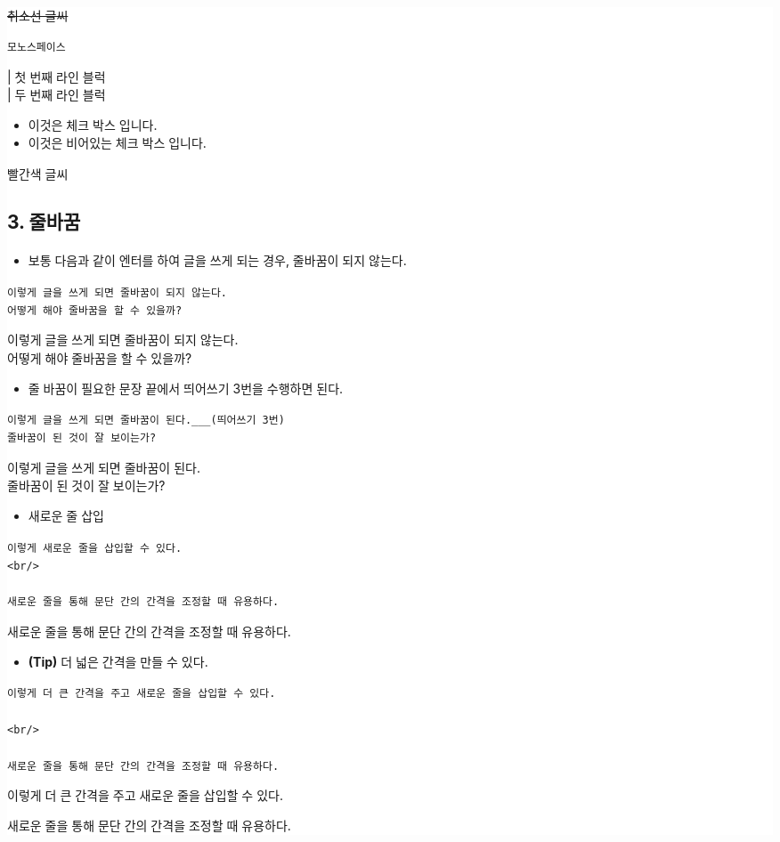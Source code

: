 ~~취소선 글씨~~

`모노스페이스`

| 첫 번째 라인 블럭  
| 두 번째 라인 블럭

- 이것은 체크 박스 입니다.
- 이것은 비어있는 체크 박스 입니다.

빨간색 글씨

## 3\. 줄바꿈

- 보통 다음과 같이 엔터를 하여 글을 쓰게 되는 경우, 줄바꿈이 되지 않는다.

```
이렇게 글을 쓰게 되면 줄바꿈이 되지 않는다.
어떻게 해야 줄바꿈을 할 수 있을까?
```

이렇게 글을 쓰게 되면 줄바꿈이 되지 않는다.  
어떻게 해야 줄바꿈을 할 수 있을까?

- 줄 바꿈이 필요한 문장 끝에서 띄어쓰기 3번을 수행하면 된다.

```
이렇게 글을 쓰게 되면 줄바꿈이 된다.___(띄어쓰기 3번)   
줄바꿈이 된 것이 잘 보이는가?
```

이렇게 글을 쓰게 되면 줄바꿈이 된다.  
줄바꿈이 된 것이 잘 보이는가?

- 새로운 줄 삽입

```
이렇게 새로운 줄을 삽입할 수 있다.
<br/>

새로운 줄을 통해 문단 간의 간격을 조정할 때 유용하다.
```

새로운 줄을 통해 문단 간의 간격을 조정할 때 유용하다.

- **(Tip)** 더 넓은 간격을 만들 수 있다.

```
이렇게 더 큰 간격을 주고 새로운 줄을 삽입할 수 있다.

<br/>

새로운 줄을 통해 문단 간의 간격을 조정할 때 유용하다.
```

이렇게 더 큰 간격을 주고 새로운 줄을 삽입할 수 있다.

새로운 줄을 통해 문단 간의 간격을 조정할 때 유용하다.
